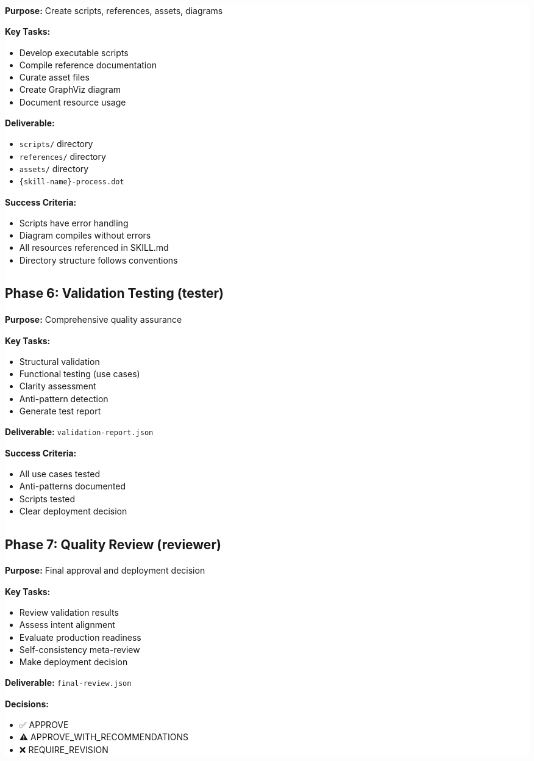 **Purpose:** Create scripts, references, assets, diagrams

**Key Tasks:**
- Develop executable scripts
- Compile reference documentation
- Curate asset files
- Create GraphViz diagram
- Document resource usage

**Deliverable:**
- `scripts/` directory
- `references/` directory
- `assets/` directory
- `{skill-name}-process.dot`

**Success Criteria:**
- Scripts have error handling
- Diagram compiles without errors
- All resources referenced in SKILL.md
- Directory structure follows conventions

## Phase 6: Validation Testing (tester)

**Purpose:** Comprehensive quality assurance

**Key Tasks:**
- Structural validation
- Functional testing (use cases)
- Clarity assessment
- Anti-pattern detection
- Generate test report

**Deliverable:** `validation-report.json`

**Success Criteria:**
- All use cases tested
- Anti-patterns documented
- Scripts tested
- Clear deployment decision

## Phase 7: Quality Review (reviewer)

**Purpose:** Final approval and deployment decision

**Key Tasks:**
- Review validation results
- Assess intent alignment
- Evaluate production readiness
- Self-consistency meta-review
- Make deployment decision

**Deliverable:** `final-review.json`

**Decisions:**
- ✅ APPROVE
- ⚠️ APPROVE_WITH_RECOMMENDATIONS
- ❌ REQUIRE_REVISION
